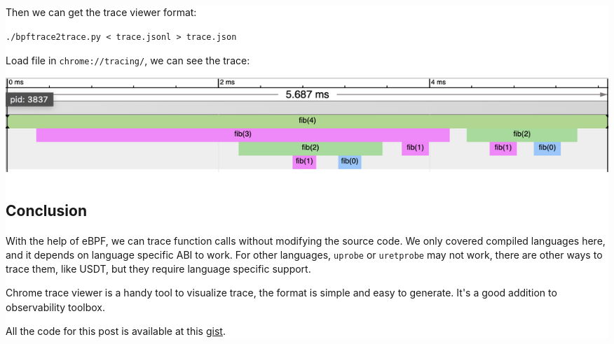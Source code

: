 Then we can get the trace viewer format:

```shell
./bpftrace2trace.py < trace.jsonl > trace.json
```

Load file in `chrome://tracing/`, we can see the trace:

![fib-trace-viewer](/assets/images/fib-trace-viewer.png)

## Conclusion

With the help of eBPF, we can trace function calls without modifying the source code.
We only covered compiled languages here, and it depends on language specific ABI to work.
For other languages, `uprobe` or `uretprobe` may not work, there are other ways to trace them,
like USDT, but they require language specific support.

Chrome trace viewer is a handy tool to visualize trace, the format is simple and easy to generate.
It's a good addition to observability toolbox.

All the code for this post is available at this [gist](https://gist.github.com/hemslo/53e9a0b43f84bc37f65edea1bf4e558d).
